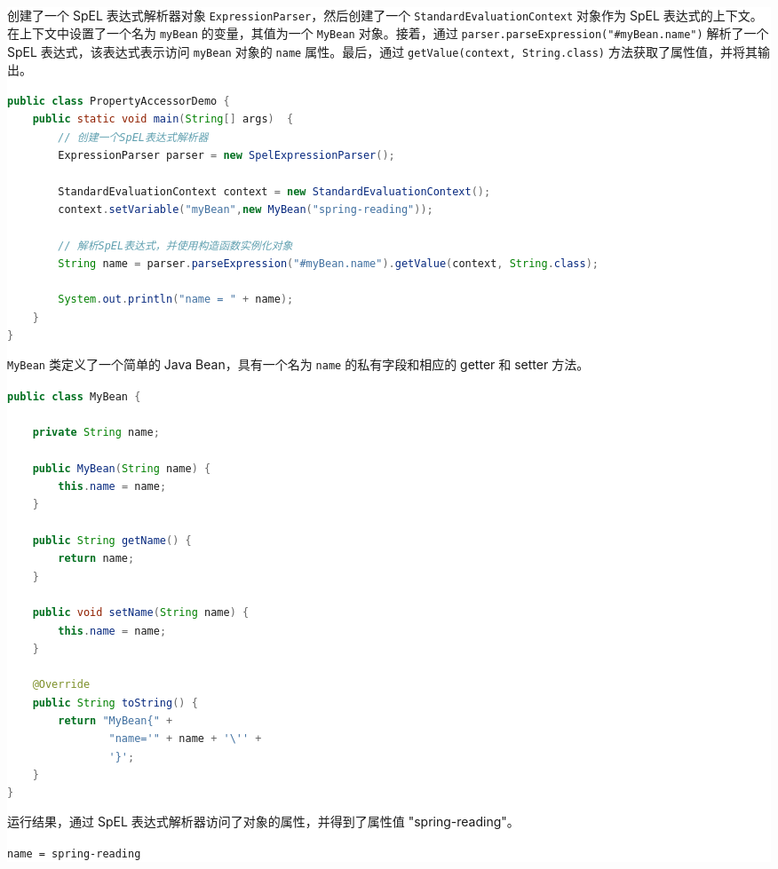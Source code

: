 创建了一个 SpEL 表达式解析器对象 `ExpressionParser`，然后创建了一个 `StandardEvaluationContext` 对象作为 SpEL 表达式的上下文。在上下文中设置了一个名为 `myBean` 的变量，其值为一个 `MyBean` 对象。接着，通过 `parser.parseExpression("#myBean.name")` 解析了一个 SpEL 表达式，该表达式表示访问 `myBean` 对象的 `name` 属性。最后，通过 `getValue(context, String.class)` 方法获取了属性值，并将其输出。

```java
public class PropertyAccessorDemo {
    public static void main(String[] args)  {
        // 创建一个SpEL表达式解析器
        ExpressionParser parser = new SpelExpressionParser();

        StandardEvaluationContext context = new StandardEvaluationContext();
        context.setVariable("myBean",new MyBean("spring-reading"));

        // 解析SpEL表达式，并使用构造函数实例化对象
        String name = parser.parseExpression("#myBean.name").getValue(context, String.class);

        System.out.println("name = " + name);
    }
}
```

 `MyBean` 类定义了一个简单的 Java Bean，具有一个名为 `name` 的私有字段和相应的 getter 和 setter 方法。

```java
public class MyBean {

    private String name;

    public MyBean(String name) {
        this.name = name;
    }

    public String getName() {
        return name;
    }

    public void setName(String name) {
        this.name = name;
    }

    @Override
    public String toString() {
        return "MyBean{" +
                "name='" + name + '\'' +
                '}';
    }
}
```

运行结果，通过 SpEL 表达式解析器访问了对象的属性，并得到了属性值 "spring-reading"。

```properties
name = spring-reading
```
